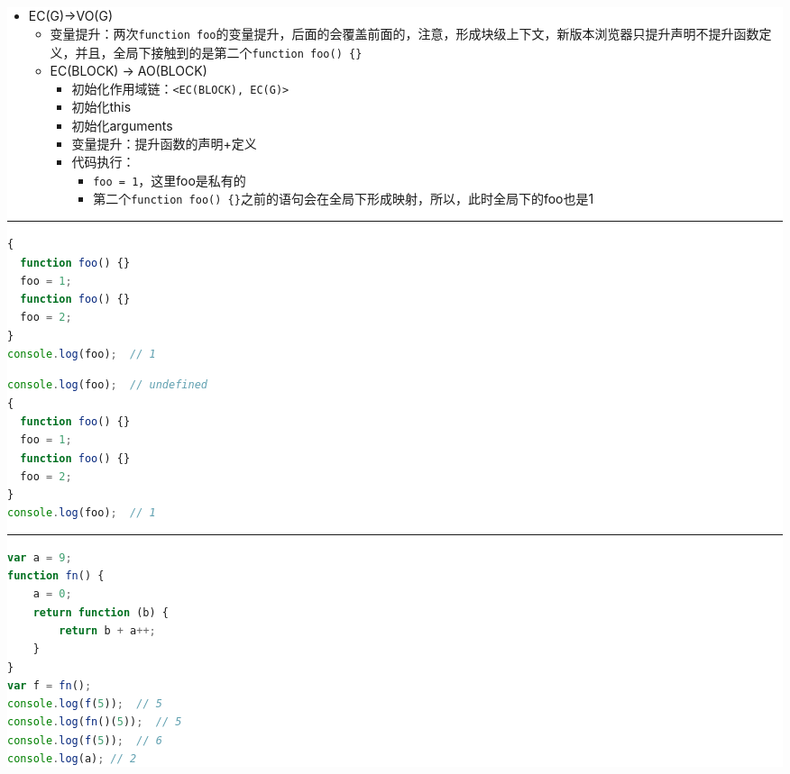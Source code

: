 ```javascript
```
- EC(G)->VO(G)
  - 变量提升：两次`function foo`的变量提升，后面的会覆盖前面的，注意，形成块级上下文，新版本浏览器只提升声明不提升函数定义，并且，全局下接触到的是第二个`function foo() {}`
  - EC(BLOCK) -> AO(BLOCK)
    - 初始化作用域链：`<EC(BLOCK), EC(G)>`
    - 初始化this
    - 初始化arguments
    - 变量提升：提升函数的声明+定义
    - 代码执行：
      - `foo = 1`，这里foo是私有的
      - 第二个`function foo() {}`之前的语句会在全局下形成映射，所以，此时全局下的foo也是1
---
```javascript
{
  function foo() {}
  foo = 1;
  function foo() {}
  foo = 2;
}
console.log(foo);  // 1
```

```javascript
console.log(foo);  // undefined 
{
  function foo() {}
  foo = 1;
  function foo() {}
  foo = 2;
}
console.log(foo);  // 1
```

---
```javascript
var a = 9;
function fn() {
    a = 0;
    return function (b) {
        return b + a++;
    }
}
var f = fn();
console.log(f(5));  // 5
console.log(fn()(5));  // 5
console.log(f(5));  // 6
console.log(a); // 2
```